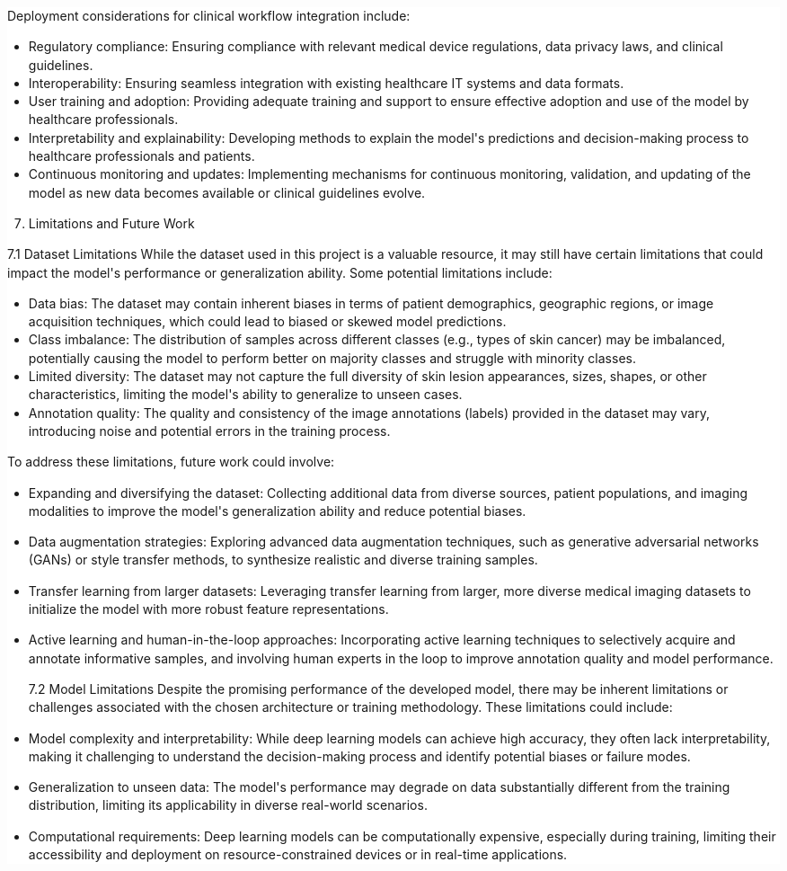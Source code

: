 Deployment considerations for clinical workflow integration include:

- Regulatory compliance: Ensuring compliance with relevant medical device regulations, data privacy laws, and clinical guidelines.
- Interoperability: Ensuring seamless integration with existing healthcare IT systems and data formats.
- User training and adoption: Providing adequate training and support to ensure effective adoption and use of the model by healthcare professionals.
- Interpretability and explainability: Developing methods to explain the model's predictions and decision-making process to healthcare professionals and patients.
- Continuous monitoring and updates: Implementing mechanisms for continuous monitoring, validation, and updating of the model as new data becomes available or clinical guidelines evolve.

7. Limitations and Future Work

7.1 Dataset Limitations
While the dataset used in this project is a valuable resource, it may still have certain limitations that could impact the model's performance or generalization ability. Some potential limitations include:

- Data bias: The dataset may contain inherent biases in terms of patient demographics, geographic regions, or image acquisition techniques, which could lead to biased or skewed model predictions.
- Class imbalance: The distribution of samples across different classes (e.g., types of skin cancer) may be imbalanced, potentially causing the model to perform better on majority classes and struggle with minority classes.
- Limited diversity: The dataset may not capture the full diversity of skin lesion appearances, sizes, shapes, or other characteristics, limiting the model's ability to generalize to unseen cases.
- Annotation quality: The quality and consistency of the image annotations (labels) provided in the dataset may vary, introducing noise and potential errors in the training process.

To address these limitations, future work could involve:

- Expanding and diversifying the dataset: Collecting additional data from diverse sources, patient populations, and imaging modalities to improve the model's generalization ability and reduce potential biases.
- Data augmentation strategies: Exploring advanced data augmentation techniques, such as generative adversarial networks (GANs) or style transfer methods, to synthesize realistic and diverse training samples.
- Transfer learning from larger datasets: Leveraging transfer learning from larger, more diverse medical imaging datasets to initialize the model with more robust feature representations.
- Active learning and human-in-the-loop approaches: Incorporating active learning techniques to selectively acquire and annotate informative samples, and involving human experts in the loop to improve annotation quality and model performance.

  7.2 Model Limitations
  Despite the promising performance of the developed model, there may be inherent limitations or challenges associated with the chosen architecture or training methodology. These limitations could include:

- Model complexity and interpretability: While deep learning models can achieve high accuracy, they often lack interpretability, making it challenging to understand the decision-making process and identify potential biases or failure modes.
- Generalization to unseen data: The model's performance may degrade on data substantially different from the training distribution, limiting its applicability in diverse real-world scenarios.
- Computational requirements: Deep learning models can be computationally expensive, especially during training, limiting their accessibility and deployment on resource-constrained devices or in real-time applications.
